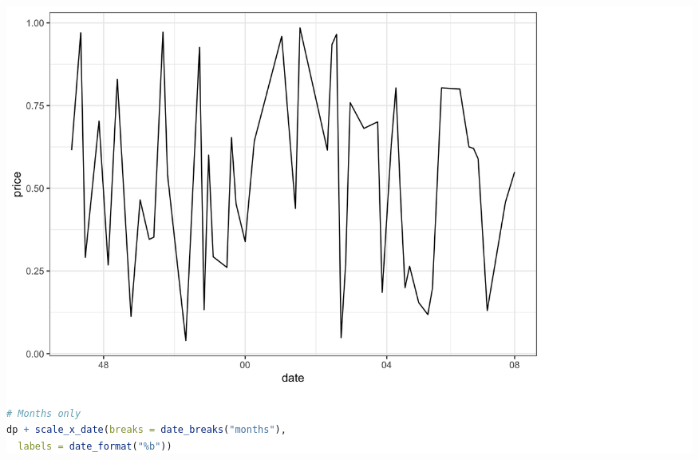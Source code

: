 <img src="1001-chapter01_files/figure-html/unnamed-chunk-11-3.png" width="672" />

```r
# Months only
dp + scale_x_date(breaks = date_breaks("months"),
  labels = date_format("%b"))
```
